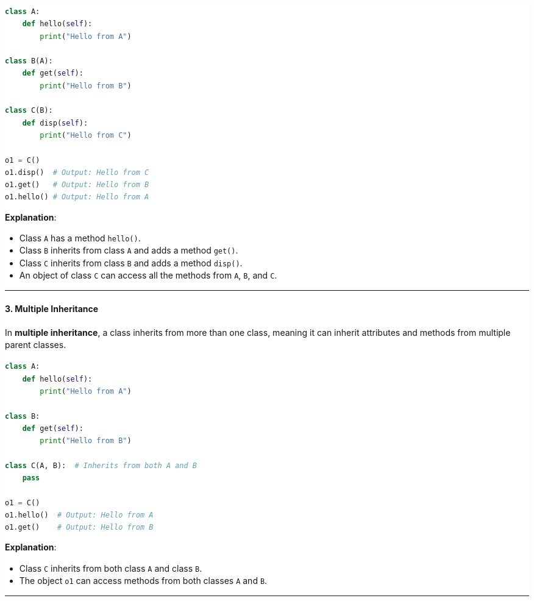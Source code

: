 ```python
class A:
    def hello(self):
        print("Hello from A")

class B(A):
    def get(self):
        print("Hello from B")

class C(B):
    def disp(self):
        print("Hello from C")

o1 = C()
o1.disp()  # Output: Hello from C
o1.get()   # Output: Hello from B
o1.hello() # Output: Hello from A
```

**Explanation**:
- Class `A` has a method `hello()`.
- Class `B` inherits from class `A` and adds a method `get()`.
- Class `C` inherits from class `B` and adds a method `disp()`.
- An object of class `C` can access all the methods from `A`, `B`, and `C`.

---

#### **3. Multiple Inheritance**

In **multiple inheritance**, a class inherits from more than one class, meaning it can inherit attributes and methods from multiple parent classes.

```python
class A:
    def hello(self):
        print("Hello from A")

class B:
    def get(self):
        print("Hello from B")

class C(A, B):  # Inherits from both A and B
    pass

o1 = C()
o1.hello()  # Output: Hello from A
o1.get()    # Output: Hello from B
```

**Explanation**:
- Class `C` inherits from both class `A` and class `B`.
- The object `o1` can access methods from both classes `A` and `B`.

---
